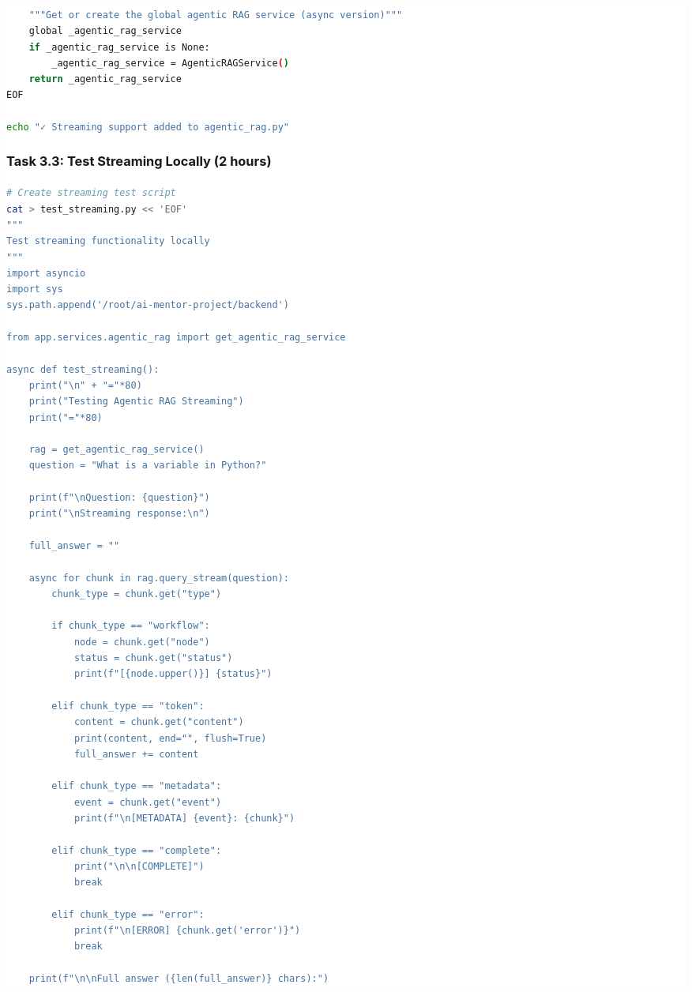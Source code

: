 ```bash
    """Get or create the global agentic RAG service (async version)"""
    global _agentic_rag_service
    if _agentic_rag_service is None:
        _agentic_rag_service = AgenticRAGService()
    return _agentic_rag_service
EOF

echo "✓ Streaming support added to agentic_rag.py"
```

### **Task 3.3: Test Streaming Locally** (2 hours)

```bash
# Create streaming test script
cat > test_streaming.py << 'EOF'
"""
Test streaming functionality locally
"""
import asyncio
import sys
sys.path.append('/root/ai-mentor-project/backend')

from app.services.agentic_rag import get_agentic_rag_service

async def test_streaming():
    print("\n" + "="*80)
    print("Testing Agentic RAG Streaming")
    print("="*80)

    rag = get_agentic_rag_service()
    question = "What is a variable in Python?"

    print(f"\nQuestion: {question}")
    print("\nStreaming response:\n")

    full_answer = ""

    async for chunk in rag.query_stream(question):
        chunk_type = chunk.get("type")

        if chunk_type == "workflow":
            node = chunk.get("node")
            status = chunk.get("status")
            print(f"[{node.upper()}] {status}")

        elif chunk_type == "token":
            content = chunk.get("content")
            print(content, end="", flush=True)
            full_answer += content

        elif chunk_type == "metadata":
            event = chunk.get("event")
            print(f"\n[METADATA] {event}: {chunk}")

        elif chunk_type == "complete":
            print("\n\n[COMPLETE]")
            break

        elif chunk_type == "error":
            print(f"\n[ERROR] {chunk.get('error')}")
            break

    print(f"\n\nFull answer ({len(full_answer)} chars):")
```